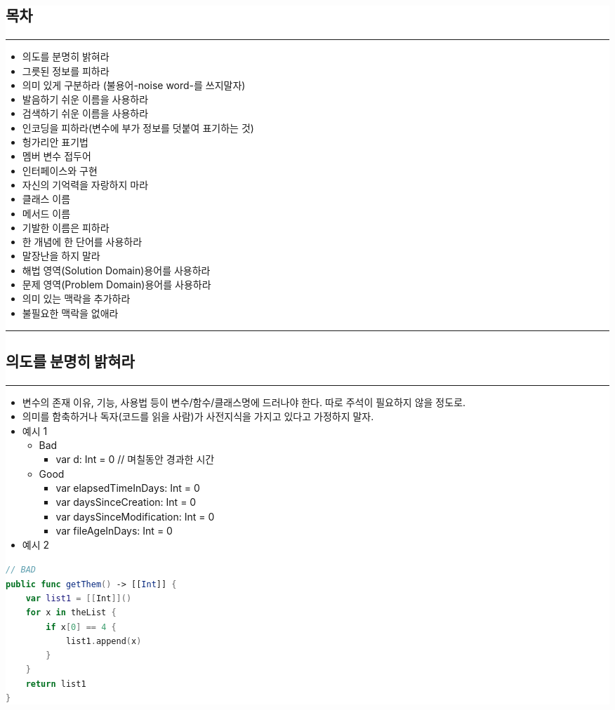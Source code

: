 ## 목차
---
- 의도를 분명히 밝혀라
- 그릇된 정보를 피하라
- 의미 있게 구분하라 (불용어-noise word-를 쓰지말자)
- 발음하기 쉬운 이름을 사용하라
- 검색하기 쉬운 이름을 사용하라
- 인코딩을 피하라(변수에 부가 정보를 덧붙여 표기하는 것)
- 헝가리안 표기법
- 멤버 변수 접두어
- 인터페이스와 구현
- 자신의 기억력을 자랑하지 마라
- 클래스 이름
- 메서드 이름
- 기발한 이름은 피하라
- 한 개념에 한 단어를 사용하라
- 말장난을 하지 말라
- 해법 영역(Solution Domain)용어를 사용하라
- 문제 영역(Problem Domain)용어를 사용하라
- 의미 있는 맥락을 추가하라
- 불필요한 맥락을 없애라

---

## 의도를 분명히 밝혀라
---
- 변수의 존재 이유, 기능, 사용법 등이 변수/함수/클래스명에 드러나야 한다. 따로 주석이 필요하지 않을 정도로.
- 의미를 함축하거나 독자(코드를 읽을 사람)가 사전지식을 가지고 있다고 가정하지 말자.
- 예시 1
  - Bad
    - var d: Int = 0 // 며칠동안 경과한 시간
  - Good
    - var elapsedTimeInDays: Int = 0
    - var daysSinceCreation: Int = 0
    - var daysSinceModification: Int = 0
    - var fileAgeInDays: Int = 0
- 예시 2
```swift
// BAD
public func getThem() -> [[Int]] {
    var list1 = [[Int]]()
    for x in theList {
        if x[0] == 4 {
            list1.append(x)
        }
    }
    return list1
}
```
